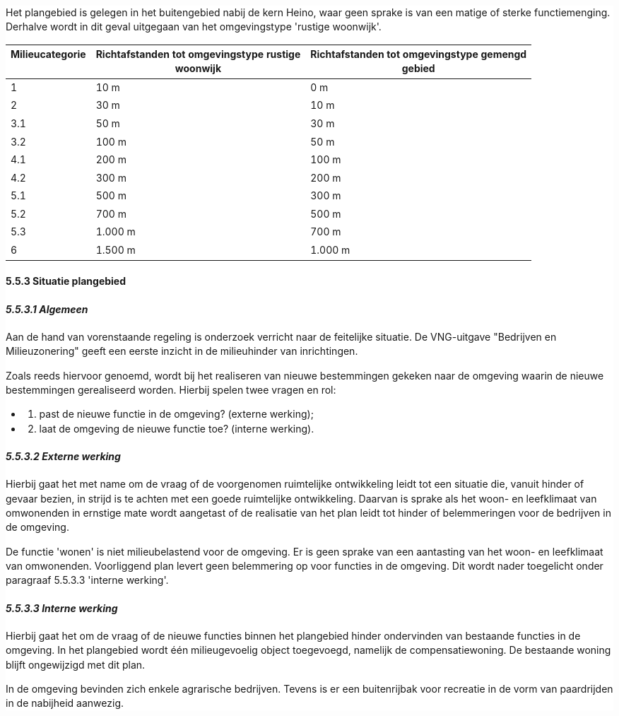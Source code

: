 Het plangebied is gelegen in het buitengebied nabij de kern Heino, waar geen sprake is van een matige of sterke functiemenging. Derhalve wordt in dit geval uitgegaan van het omgevingstype 'rustige woonwijk'.

| Milieucategorie | Richtafstanden tot omgevingstype rustige<br>woonwijk | Richtafstanden tot omgevingstype gemengd<br>gebied |
|-----------------|------------------------------------------------------|----------------------------------------------------|
| 1               | 10 m                                                 | 0 m                                                |
| 2               | 30 m                                                 | 10 m                                               |
| 3.1             | 50 m                                                 | 30 m                                               |
| 3.2             | 100 m                                                | 50 m                                               |
| 4.1             | 200 m                                                | 100 m                                              |
| 4.2             | 300 m                                                | 200 m                                              |
| 5.1             | 500 m                                                | 300 m                                              |
| 5.2             | 700 m                                                | 500 m                                              |
| 5.3             | 1.000 m                                              | 700 m                                              |
| 6               | 1.500 m                                              | 1.000 m                                            |

#### **5.5.3 Situatie plangebied**

#### *5.5.3.1 Algemeen*

Aan de hand van vorenstaande regeling is onderzoek verricht naar de feitelijke situatie. De VNG-uitgave "Bedrijven en Milieuzonering" geeft een eerste inzicht in de milieuhinder van inrichtingen.

Zoals reeds hiervoor genoemd, wordt bij het realiseren van nieuwe bestemmingen gekeken naar de omgeving waarin de nieuwe bestemmingen gerealiseerd worden. Hierbij spelen twee vragen en rol:

- 1. past de nieuwe functie in de omgeving? (externe werking);
- 2. laat de omgeving de nieuwe functie toe? (interne werking).

#### *5.5.3.2 Externe werking*

Hierbij gaat het met name om de vraag of de voorgenomen ruimtelijke ontwikkeling leidt tot een situatie die, vanuit hinder of gevaar bezien, in strijd is te achten met een goede ruimtelijke ontwikkeling. Daarvan is sprake als het woon- en leefklimaat van omwonenden in ernstige mate wordt aangetast of de realisatie van het plan leidt tot hinder of belemmeringen voor de bedrijven in de omgeving.

De functie 'wonen' is niet milieubelastend voor de omgeving. Er is geen sprake van een aantasting van het woon- en leefklimaat van omwonenden. Voorliggend plan levert geen belemmering op voor functies in de omgeving. Dit wordt nader toegelicht onder paragraaf 5.5.3.3 'interne werking'.

#### *5.5.3.3 Interne werking*

Hierbij gaat het om de vraag of de nieuwe functies binnen het plangebied hinder ondervinden van bestaande functies in de omgeving. In het plangebied wordt één milieugevoelig object toegevoegd, namelijk de compensatiewoning. De bestaande woning blijft ongewijzigd met dit plan.

In de omgeving bevinden zich enkele agrarische bedrijven. Tevens is er een buitenrijbak voor recreatie in de vorm van paardrijden in de nabijheid aanwezig.
